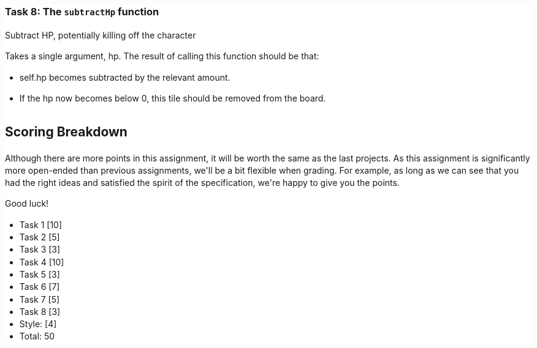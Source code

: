 ### Task 8: The `subtractHp` function

Subtract HP, potentially killing off the character

Takes a single argument, hp. The result of calling this function
should be that:

- self.hp becomes subtracted by the relevant amount. 

- If the hp now becomes below 0, this tile should be removed from the
board.

## Scoring Breakdown

Although there are more points in this assignment, it will be worth
the same as the last projects. As this assignment is significantly
more open-ended than previous assignments, we'll be a bit flexible
when grading. For example, as long as we can see that you had the
right ideas and satisfied the spirit of the specification, we're happy
to give you the points.

Good luck!

- Task 1 [10]
- Task 2 [5]
- Task 3 [3]
- Task 4 [10]
- Task 5 [3]
- Task 6 [7]
- Task 7 [5]
- Task 8 [3]
- Style: [4]
- Total: 50
